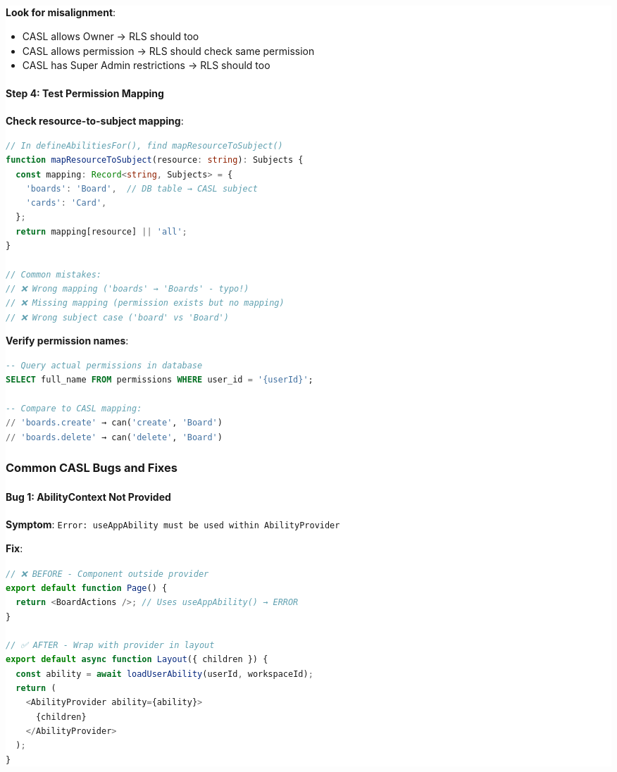 **Look for misalignment**:
- CASL allows Owner → RLS should too
- CASL allows permission → RLS should check same permission
- CASL has Super Admin restrictions → RLS should too

#### Step 4: Test Permission Mapping

**Check resource-to-subject mapping**:

```typescript
// In defineAbilitiesFor(), find mapResourceToSubject()
function mapResourceToSubject(resource: string): Subjects {
  const mapping: Record<string, Subjects> = {
    'boards': 'Board',  // DB table → CASL subject
    'cards': 'Card',
  };
  return mapping[resource] || 'all';
}

// Common mistakes:
// ❌ Wrong mapping ('boards' → 'Boards' - typo!)
// ❌ Missing mapping (permission exists but no mapping)
// ❌ Wrong subject case ('board' vs 'Board')
```

**Verify permission names**:
```sql
-- Query actual permissions in database
SELECT full_name FROM permissions WHERE user_id = '{userId}';

-- Compare to CASL mapping:
// 'boards.create' → can('create', 'Board')
// 'boards.delete' → can('delete', 'Board')
```

### Common CASL Bugs and Fixes

#### Bug 1: AbilityContext Not Provided

**Symptom**: `Error: useAppAbility must be used within AbilityProvider`

**Fix**:
```typescript
// ❌ BEFORE - Component outside provider
export default function Page() {
  return <BoardActions />; // Uses useAppAbility() → ERROR
}

// ✅ AFTER - Wrap with provider in layout
export default async function Layout({ children }) {
  const ability = await loadUserAbility(userId, workspaceId);
  return (
    <AbilityProvider ability={ability}>
      {children}
    </AbilityProvider>
  );
}
```
